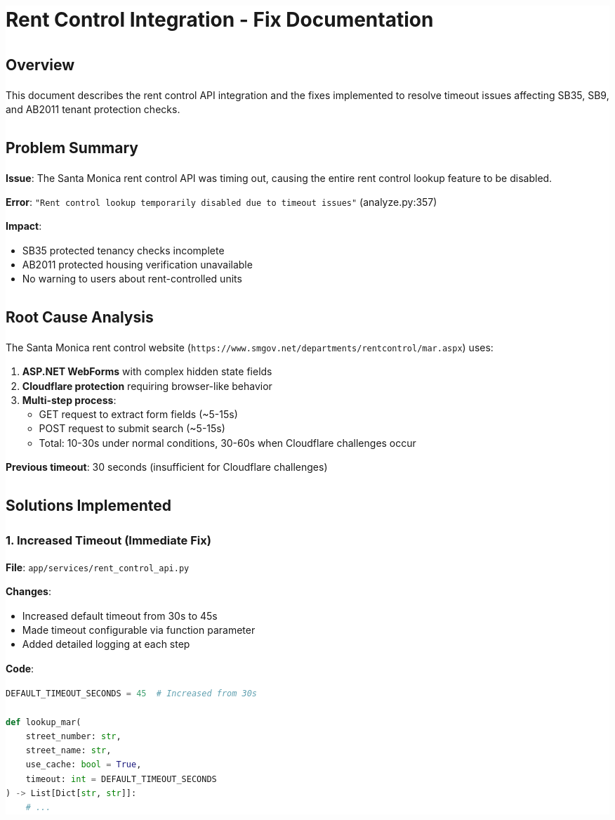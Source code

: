 # Rent Control Integration - Fix Documentation

## Overview

This document describes the rent control API integration and the fixes implemented to resolve timeout issues affecting SB35, SB9, and AB2011 tenant protection checks.

## Problem Summary

**Issue**: The Santa Monica rent control API was timing out, causing the entire rent control lookup feature to be disabled.

**Error**: `"Rent control lookup temporarily disabled due to timeout issues"` (analyze.py:357)

**Impact**:
- SB35 protected tenancy checks incomplete
- AB2011 protected housing verification unavailable
- No warning to users about rent-controlled units

## Root Cause Analysis

The Santa Monica rent control website (`https://www.smgov.net/departments/rentcontrol/mar.aspx`) uses:

1. **ASP.NET WebForms** with complex hidden state fields
2. **Cloudflare protection** requiring browser-like behavior
3. **Multi-step process**:
   - GET request to extract form fields (~5-15s)
   - POST request to submit search (~5-15s)
   - Total: 10-30s under normal conditions, 30-60s when Cloudflare challenges occur

**Previous timeout**: 30 seconds (insufficient for Cloudflare challenges)

## Solutions Implemented

### 1. Increased Timeout (Immediate Fix)

**File**: `app/services/rent_control_api.py`

**Changes**:
- Increased default timeout from 30s to 45s
- Made timeout configurable via function parameter
- Added detailed logging at each step

**Code**:
```python
DEFAULT_TIMEOUT_SECONDS = 45  # Increased from 30s

def lookup_mar(
    street_number: str,
    street_name: str,
    use_cache: bool = True,
    timeout: int = DEFAULT_TIMEOUT_SECONDS
) -> List[Dict[str, str]]:
    # ...
```
